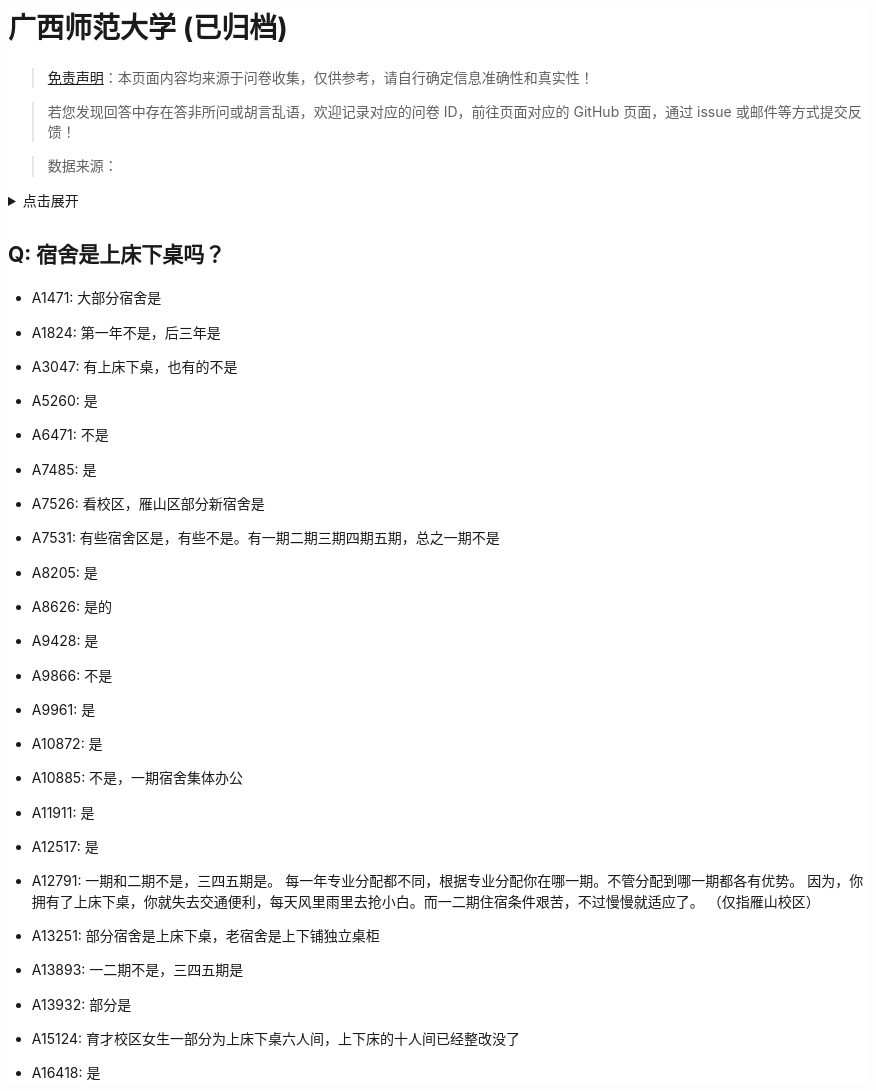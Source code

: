 # 广西师范大学 (已归档)

> [免责声明](https://colleges.chat/#_3)：本页面内容均来源于问卷收集，仅供参考，请自行确定信息准确性和真实性！

> 若您发现回答中存在答非所问或胡言乱语，欢迎记录对应的问卷 ID，前往页面对应的 GitHub 页面，通过 issue 或邮件等方式提交反馈！

> 数据来源：

<details><summary>点击展开</summary></details>

## Q: 宿舍是上床下桌吗？

- A1471: 大部分宿舍是

- A1824: 第一年不是，后三年是

- A3047: 有上床下桌，也有的不是

- A5260: 是

- A6471: 不是

- A7485: 是

- A7526: 看校区，雁山区部分新宿舍是

- A7531: 有些宿舍区是，有些不是。有一期二期三期四期五期，总之一期不是

- A8205: 是

- A8626: 是的

- A9428: 是

- A9866: 不是

- A9961: 是

- A10872: 是

- A10885: 不是，一期宿舍集体办公

- A11911: 是

- A12517: 是

- A12791: 一期和二期不是，三四五期是。
每一年专业分配都不同，根据专业分配你在哪一期。不管分配到哪一期都各有优势。
因为，你拥有了上床下桌，你就失去交通便利，每天风里雨里去抢小白。而一二期住宿条件艰苦，不过慢慢就适应了。
（仅指雁山校区）

- A13251: 部分宿舍是上床下桌，老宿舍是上下铺独立桌柜

- A13893: 一二期不是，三四五期是

- A13932: 部分是

- A15124: 育才校区女生一部分为上床下桌六人间，上下床的十人间已经整改没了

- A16418: 是
